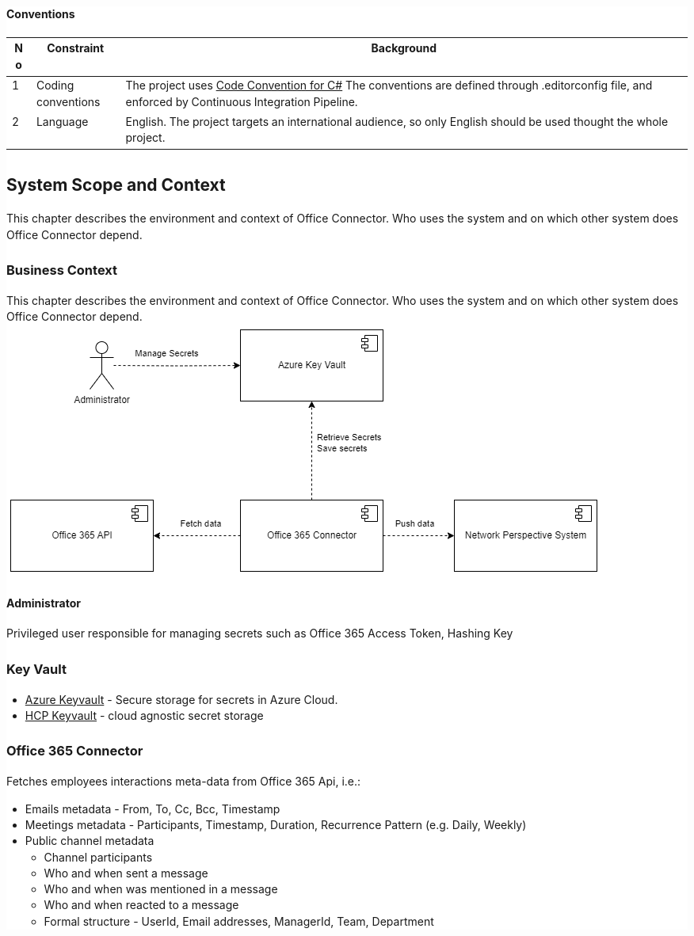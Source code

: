 #### Conventions
| No  | Constraint   | Background  |
|---|---|---|
| 1  | Coding conventions  | The project uses [Code Convention for C#](https://docs.microsoft.com/en-us/dotnet/csharp/fundamentals/coding-style/coding-conventions) The conventions are defined through .editorconfig file, and enforced by Continuous Integration Pipeline.  |
| 2  | Language | English. The project targets an international audience, so only English should be used thought the whole project.|

## System Scope and Context
This chapter describes the environment and context of Office Connector. Who uses the system and on which other system does Office Connector depend.

### Business Context
This chapter describes the environment and context of Office Connector. Who uses the system and on which other system does Office Connector depend.
<img src="office365/office365-system-scope.png" />

#### Administrator

Privileged user responsible for managing secrets such as Office 365 Access Token, Hashing Key

### Key Vault

* [Azure Keyvault](https://docs.microsoft.com/en-us/azure/key-vault/general/basic-concepts) - Secure storage for secrets in Azure Cloud. 
* [HCP Keyvault](https://www.vaultproject.io/) - cloud agnostic secret storage

### Office 365 Connector

Fetches employees interactions meta-data from Office 365 Api, i.e.:

* Emails metadata - From, To, Cc, Bcc, Timestamp
* Meetings metadata - Participants, Timestamp, Duration, Recurrence Pattern (e.g. Daily, Weekly)
* Public channel metadata
  * Channel participants
  * Who and when sent a message
  * Who and when was mentioned in a message
  * Who and when reacted to a message
  * Formal structure - UserId, Email addresses, ManagerId, Team, Department
